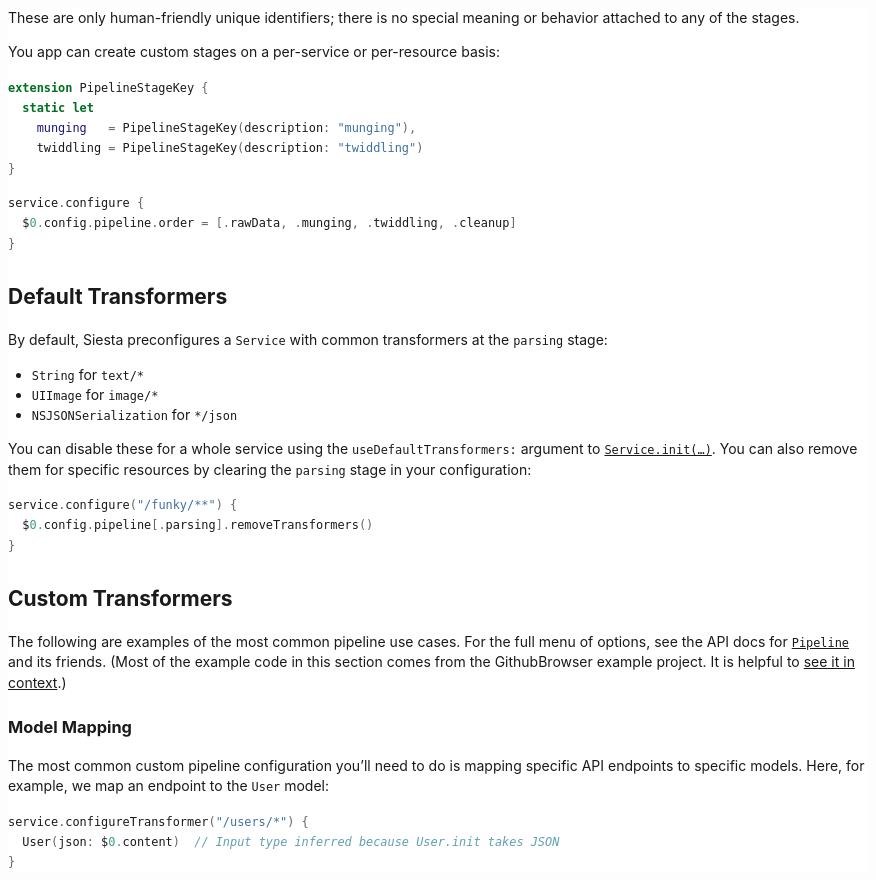 These are only human-friendly unique identifiers; there is no special meaning or behavior attached to any of the stages.

You app can create custom stages on a per-service or per-resource basis:

```swift
extension PipelineStageKey {
  static let
    munging   = PipelineStageKey(description: "munging"),
    twiddling = PipelineStageKey(description: "twiddling")
}
```
```swift
service.configure {
  $0.config.pipeline.order = [.rawData, .munging, .twiddling, .cleanup]
}
```


## Default Transformers

By default, Siesta preconfigures a `Service` with common transformers at the `parsing` stage:

- `String` for `text/*`
- `UIImage` for `image/*`
- `NSJSONSerialization` for `*/json`

You can disable these for a whole service using the `useDefaultTransformers:` argument to [`Service.init(…)`](http://bustoutsolutions.github.io/siesta/api/Classes/Service.html#/s:FC6Siesta7ServicecFT7baseURLGSqSS_22useDefaultTransformersSb10networkingPS_29NetworkingProviderConvertible__S0_). You can also remove them for specific resources by clearing the `parsing` stage in your configuration:

```swift
service.configure("/funky/**") {
  $0.config.pipeline[.parsing].removeTransformers()
}
```

## Custom Transformers

The following are examples of the most common pipeline use cases. For the full menu of options, see the API docs for [`Pipeline`](http://bustoutsolutions.github.io/siesta/api/Structs/Pipeline.html) and its friends. (Most of the example code in this section comes from the GithubBrowser example project. It is helpful to [see it in context](https://github.com/bustoutsolutions/siesta/blob/master/Examples/GithubBrowser/Source/API/GithubAPI.swift).)

### Model Mapping

The most common custom pipeline configuration you’ll need to do is mapping specific API endpoints to specific models. Here, for example, we map an endpoint to the `User` model:

```swift
service.configureTransformer("/users/*") {
  User(json: $0.content)  // Input type inferred because User.init takes JSON
}
```
